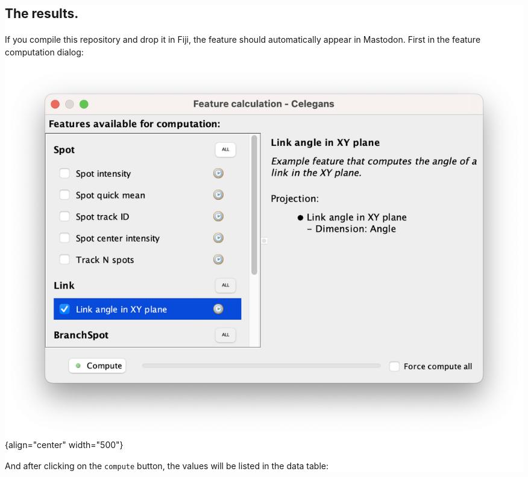 ## The results. 

If you compile this repository and drop it in Fiji, the feature should automatically appear in Mastodon.
First in the feature computation dialog:

![](../imgs/Mastodon_ExampleFeature_01.png){align="center" width="500"}

And after clicking on the `compute` button, the values will be listed in the data table:
